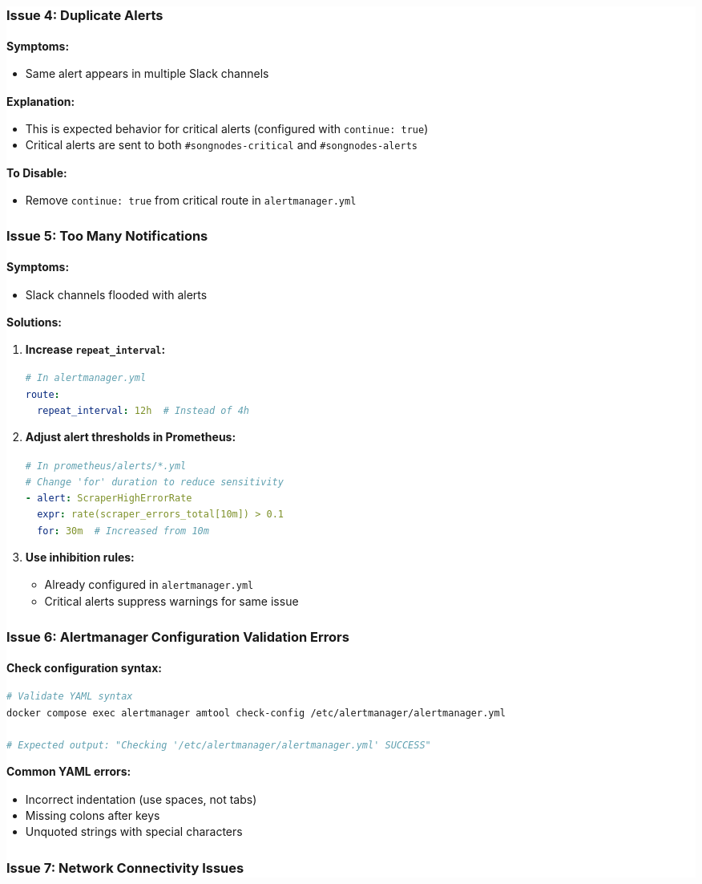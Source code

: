 ### Issue 4: Duplicate Alerts

**Symptoms:**
- Same alert appears in multiple Slack channels

**Explanation:**
- This is expected behavior for critical alerts (configured with `continue: true`)
- Critical alerts are sent to both `#songnodes-critical` and `#songnodes-alerts`

**To Disable:**
- Remove `continue: true` from critical route in `alertmanager.yml`

### Issue 5: Too Many Notifications

**Symptoms:**
- Slack channels flooded with alerts

**Solutions:**

1. **Increase `repeat_interval`:**
   ```yaml
   # In alertmanager.yml
   route:
     repeat_interval: 12h  # Instead of 4h
   ```

2. **Adjust alert thresholds in Prometheus:**
   ```yaml
   # In prometheus/alerts/*.yml
   # Change 'for' duration to reduce sensitivity
   - alert: ScraperHighErrorRate
     expr: rate(scraper_errors_total[10m]) > 0.1
     for: 30m  # Increased from 10m
   ```

3. **Use inhibition rules:**
   - Already configured in `alertmanager.yml`
   - Critical alerts suppress warnings for same issue

### Issue 6: Alertmanager Configuration Validation Errors

**Check configuration syntax:**

```bash
# Validate YAML syntax
docker compose exec alertmanager amtool check-config /etc/alertmanager/alertmanager.yml

# Expected output: "Checking '/etc/alertmanager/alertmanager.yml' SUCCESS"
```

**Common YAML errors:**
- Incorrect indentation (use spaces, not tabs)
- Missing colons after keys
- Unquoted strings with special characters

### Issue 7: Network Connectivity Issues
